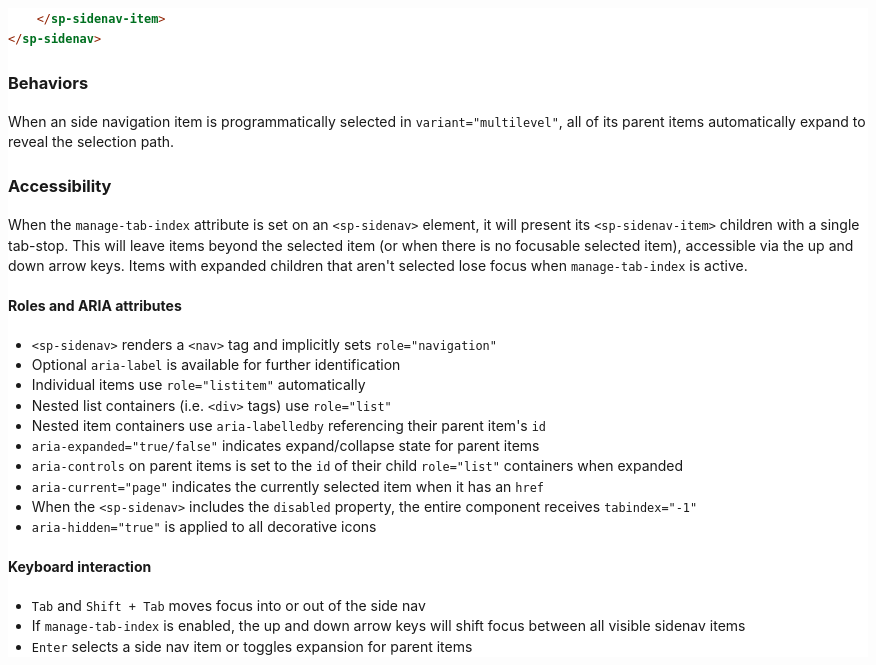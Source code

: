 ```html
    </sp-sidenav-item>
</sp-sidenav>
```

</sp-tab-panel>
</sp-tabs>

### Behaviors

When an side navigation item is programmatically selected in `variant="multilevel"`, all of its parent items automatically expand to reveal the selection path.

### Accessibility

When the `manage-tab-index` attribute is set on an `<sp-sidenav>` element, it will present its `<sp-sidenav-item>` children with a single tab-stop. This will leave items beyond the selected item (or when there is no focusable selected item), accessible via the up and down arrow keys. Items with expanded children that aren't selected lose focus when `manage-tab-index` is active.

#### Roles and ARIA attributes

- `<sp-sidenav>` renders a `<nav>` tag and implicitly sets `role="navigation"`
- Optional `aria-label` is available for further identification
- Individual items use `role="listitem"` automatically
- Nested list containers (i.e. `<div>` tags) use `role="list"`
- Nested item containers use `aria-labelledby` referencing their parent item's `id`
- `aria-expanded="true/false"` indicates expand/collapse state for parent items
- `aria-controls` on parent items is set to the `id` of their child `role="list"` containers when expanded
- `aria-current="page"` indicates the currently selected item when it has an `href`
- When the `<sp-sidenav>` includes the `disabled` property, the entire component receives `tabindex="-1"`
- `aria-hidden="true"` is applied to all decorative icons

#### Keyboard interaction

- `Tab` and `Shift + Tab` moves focus into or out of the side nav
- If `manage-tab-index` is enabled, the up and down arrow keys will shift focus between all visible sidenav items
- `Enter` selects a side nav item or toggles expansion for parent items
